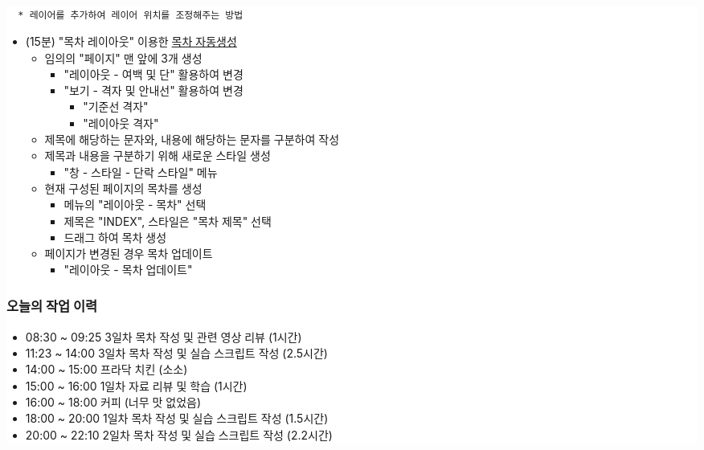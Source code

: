       * 레이어를 추가하여 레이어 위치를 조정해주는 방법
  * (15분) "목차 레이아웃" 이용한 [목차 자동생성](https://www.youtube.com/watch?v=sqXrT4C_VJg)
    * 임의의 "페이지" 맨 앞에 3개 생성
      * "레이아웃 - 여백 및 단" 활용하여 변경
      * "보기 - 격자 및 안내선" 활용하여 변경
        * "기준선 격자"
        * "레이아웃 격자"
    * 제목에 해당하는 문자와, 내용에 해당하는 문자를 구분하여 작성
    * 제목과 내용을 구분하기 위해 새로운 스타일 생성
      * "창 - 스타일 - 단락 스타일" 메뉴
    * 현재 구성된 페이지의 목차를 생성
      * 메뉴의 "레이아웃 - 목차" 선택
      * 제목은 "INDEX", 스타일은 "목차 제목" 선택
      * 드래그 하여 목차 생성
    * 페이지가 변경된 경우 목차 업데이트
      * "레이아웃 - 목차 업데이트"

### 오늘의 작업 이력

* 08:30 ~ 09:25 3일차 목차 작성 및 관련 영상 리뷰 (1시간)
* 11:23 ~ 14:00 3일차 목차 작성 및 실습 스크립트 작성 (2.5시간)
* 14:00 ~ 15:00 프라닥 치킨 (소소)
* 15:00 ~ 16:00 1일차 자료 리뷰 및 학습 (1시간)
* 16:00 ~ 18:00 커피 (너무 맛 없었음)
* 18:00 ~ 20:00 1일차 목차 작성 및 실습 스크립트 작성 (1.5시간)
* 20:00 ~ 22:10 2일차 목차 작성 및 실습 스크립트 작성 (2.2시간)

